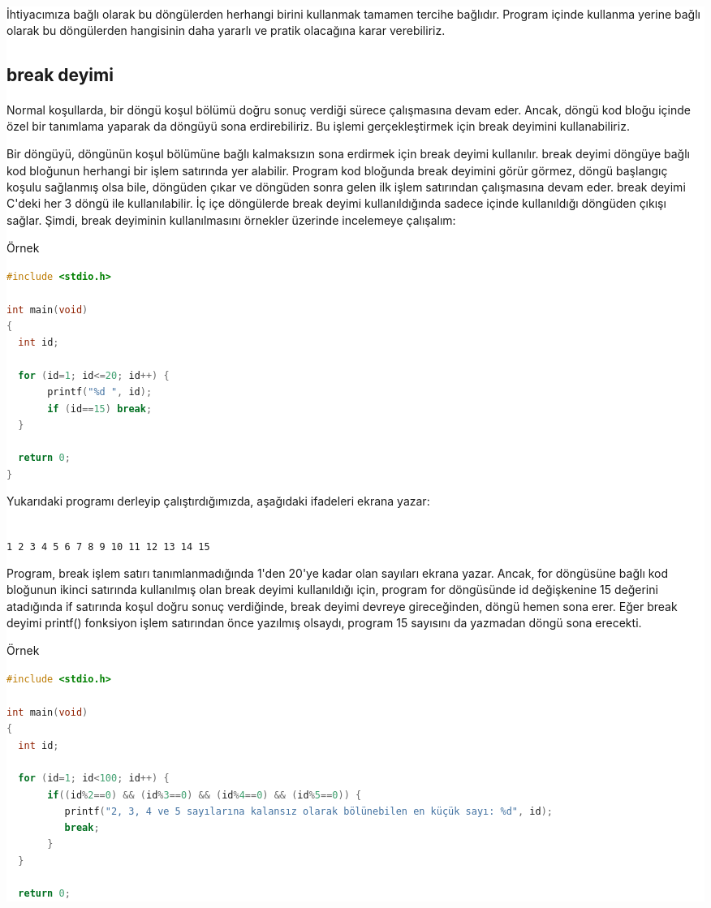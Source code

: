 İhtiyacımıza bağlı olarak bu döngülerden herhangi birini kullanmak tamamen tercihe bağlıdır. Program içinde kullanma yerine bağlı olarak bu döngülerden hangisinin daha yararlı ve pratik olacağına karar verebiliriz.

## break deyimi

Normal koşullarda, bir döngü koşul bölümü doğru sonuç verdiği sürece çalışmasına devam eder. Ancak, döngü kod bloğu içinde özel bir tanımlama yaparak da döngüyü sona erdirebiliriz. Bu işlemi gerçekleştirmek için break deyimini kullanabiliriz.

Bir döngüyü, döngünün koşul bölümüne bağlı kalmaksızın sona erdirmek için break deyimi kullanılır. break deyimi döngüye bağlı kod bloğunun herhangi bir işlem satırında yer alabilir. Program kod bloğunda break deyimini görür görmez, döngü başlangıç koşulu sağlanmış olsa bile, döngüden çıkar ve döngüden sonra gelen ilk işlem satırından çalışmasına devam eder. break deyimi C'deki her 3 döngü ile kullanılabilir. İç içe döngülerde break deyimi kullanıldığında sadece içinde kullanıldığı döngüden çıkışı sağlar. Şimdi, break deyiminin kullanılmasını örnekler üzerinde incelemeye çalışalım:

Örnek

```c
#include <stdio.h>

int main(void)
{
  int id;

  for (id=1; id<=20; id++) {
       printf("%d ", id);
       if (id==15) break;
  }

  return 0;
}


```

Yukarıdaki programı derleyip çalıştırdığımızda, aşağıdaki ifadeleri ekrana yazar:

```

1 2 3 4 5 6 7 8 9 10 11 12 13 14 15

```

Program, break işlem satırı tanımlanmadığında 1'den 20'ye kadar olan sayıları ekrana yazar. Ancak, for döngüsüne bağlı kod bloğunun ikinci satırında kullanılmış olan break deyimi kullanıldığı için, program for döngüsünde id değişkenine 15 değerini atadığında if satırında koşul doğru sonuç verdiğinde, break deyimi devreye gireceğinden, döngü hemen sona erer. Eğer break deyimi printf() fonksiyon işlem satırından önce yazılmış olsaydı, program 15 sayısını da yazmadan döngü sona erecekti.

Örnek

```c
#include <stdio.h>

int main(void)
{
  int id;

  for (id=1; id<100; id++) {
       if((id%2==0) && (id%3==0) && (id%4==0) && (id%5==0)) {
		  printf("2, 3, 4 ve 5 sayılarına kalansız olarak bölünebilen en küçük sayı: %d", id);
          break;
       }
  }

  return 0;
```